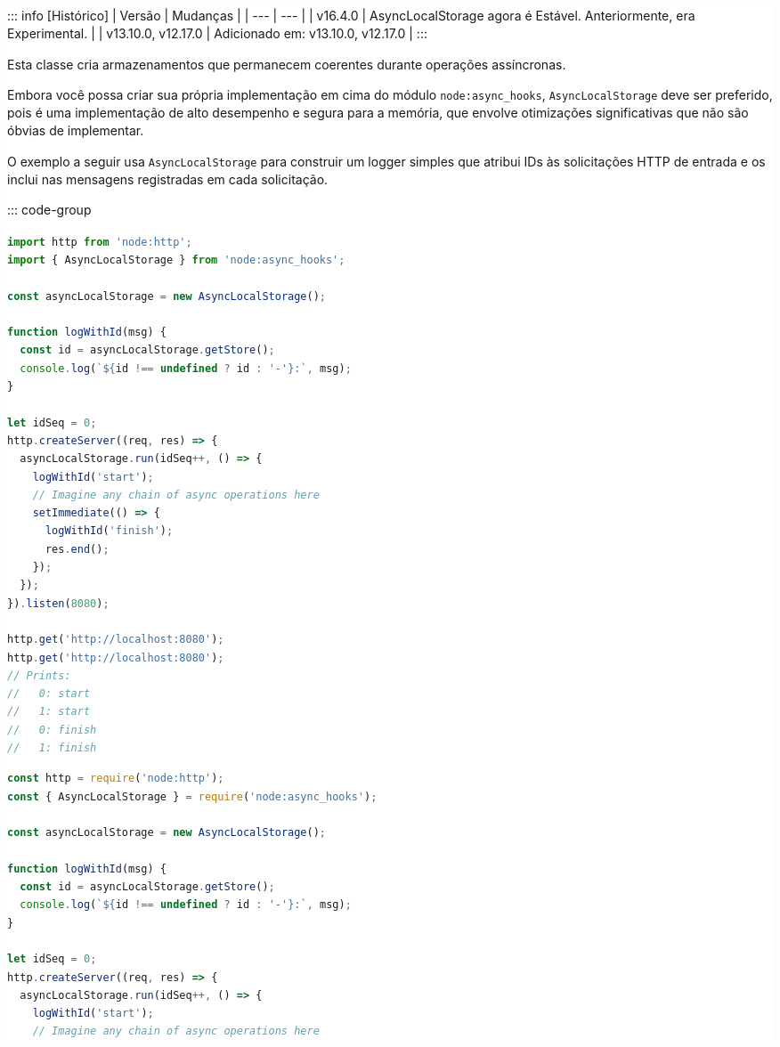 ::: info [Histórico]
| Versão | Mudanças |
| --- | --- |
| v16.4.0 | AsyncLocalStorage agora é Estável. Anteriormente, era Experimental. |
| v13.10.0, v12.17.0 | Adicionado em: v13.10.0, v12.17.0 |
:::

Esta classe cria armazenamentos que permanecem coerentes durante operações assíncronas.

Embora você possa criar sua própria implementação em cima do módulo `node:async_hooks`, `AsyncLocalStorage` deve ser preferido, pois é uma implementação de alto desempenho e segura para a memória, que envolve otimizações significativas que não são óbvias de implementar.

O exemplo a seguir usa `AsyncLocalStorage` para construir um logger simples que atribui IDs às solicitações HTTP de entrada e os inclui nas mensagens registradas em cada solicitação.

::: code-group
```js [ESM]
import http from 'node:http';
import { AsyncLocalStorage } from 'node:async_hooks';

const asyncLocalStorage = new AsyncLocalStorage();

function logWithId(msg) {
  const id = asyncLocalStorage.getStore();
  console.log(`${id !== undefined ? id : '-'}:`, msg);
}

let idSeq = 0;
http.createServer((req, res) => {
  asyncLocalStorage.run(idSeq++, () => {
    logWithId('start');
    // Imagine any chain of async operations here
    setImmediate(() => {
      logWithId('finish');
      res.end();
    });
  });
}).listen(8080);

http.get('http://localhost:8080');
http.get('http://localhost:8080');
// Prints:
//   0: start
//   1: start
//   0: finish
//   1: finish
```

```js [CJS]
const http = require('node:http');
const { AsyncLocalStorage } = require('node:async_hooks');

const asyncLocalStorage = new AsyncLocalStorage();

function logWithId(msg) {
  const id = asyncLocalStorage.getStore();
  console.log(`${id !== undefined ? id : '-'}:`, msg);
}

let idSeq = 0;
http.createServer((req, res) => {
  asyncLocalStorage.run(idSeq++, () => {
    logWithId('start');
    // Imagine any chain of async operations here
```